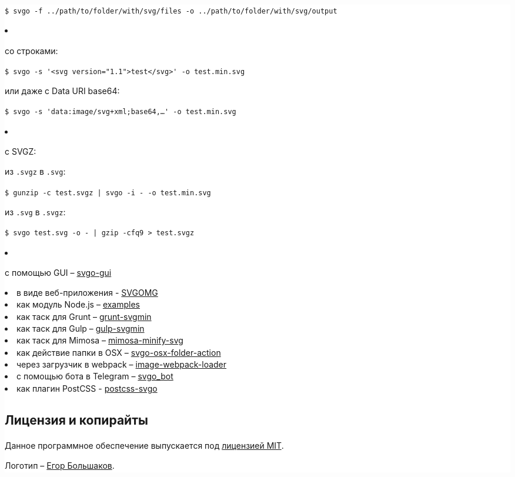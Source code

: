 <pre><code>$ svgo -f ../path/to/folder/with/svg/files -o ../path/to/folder/with/svg/output
</code></pre></li>
<li><p>со строками:</p>

<pre><code>$ svgo -s '&lt;svg version="1.1"&gt;test&lt;/svg&gt;' -o test.min.svg
</code></pre>

<p>или даже с Data URI base64:</p>

<pre><code>$ svgo -s 'data:image/svg+xml;base64,…' -o test.min.svg
</code></pre></li>
<li><p>с SVGZ:</p>

<p>из <code>.svgz</code> в <code>.svg</code>:</p>

<pre><code>$ gunzip -c test.svgz | svgo -i - -o test.min.svg
</code></pre>

<p>из <code>.svg</code> в <code>.svgz</code>:</p>

<pre><code>$ svgo test.svg -o - | gzip -cfq9 &gt; test.svgz
</code></pre></li>
<li><p>с помощью GUI – <a href="https://github.com/svg/svgo-gui">svgo-gui</a></p></li>
<li>в виде веб-приложения - <a href="https://jakearchibald.github.io/svgomg/">SVGOMG</a></li>
<li>как модуль Node.js – <a href="https://github.com/svg/svgo/tree/master/examples">examples</a></li>
<li>как таск для Grunt – <a href="https://github.com/sindresorhus/grunt-svgmin">grunt-svgmin</a></li>
<li>как таск для Gulp – <a href="https://github.com/ben-eb/gulp-svgmin">gulp-svgmin</a></li>
<li>как таск для Mimosa – <a href="https://github.com/dbashford/mimosa-minify-svg">mimosa-minify-svg</a></li>
<li>как действие папки в OSX – <a href="https://github.com/svg/svgo-osx-folder-action">svgo-osx-folder-action</a></li>
<li>через загрузчик в webpack – <a href="https://github.com/tcoopman/image-webpack-loader">image-webpack-loader</a></li>
<li>с помощью бота в Telegram – <a href="https://github.com/maksugr/svgo_bot">svgo_bot</a></li>
<li>как плагин PostCSS - <a href="https://github.com/ben-eb/postcss-svgo">postcss-svgo</a></li>
</ul>

<h2 id="%F0%9B%F0%B8%F1%86%F0%B5%F0%BD%F0%B7%F0%B8%F1%8F-%F0%B8-%F0%BA%F0%BE%F0%BF%F0%B8%F1%80%F0%B0%F0%B9%F1%82%F1%8B">Лицензия и копирайты</h2>

<p>Данное программное обеспечение выпускается под <a href="https://github.com/svg/svgo/blob/master/LICENSE">лицензией MIT</a>.</p>

<p>Логотип – <a href="http://xizzzy.ru/">Егор Большаков</a>.</p>
